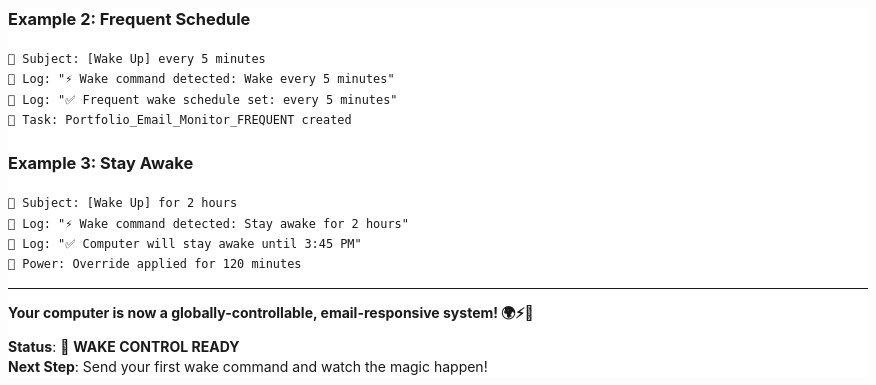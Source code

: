 ### **Example 2: Frequent Schedule**
```
📧 Subject: [Wake Up] every 5 minutes
📝 Log: "⚡ Wake command detected: Wake every 5 minutes"
📝 Log: "✅ Frequent wake schedule set: every 5 minutes"
📝 Task: Portfolio_Email_Monitor_FREQUENT created
```

### **Example 3: Stay Awake**
```
📧 Subject: [Wake Up] for 2 hours
📝 Log: "⚡ Wake command detected: Stay awake for 2 hours"
📝 Log: "✅ Computer will stay awake until 3:45 PM"
📝 Power: Override applied for 120 minutes
```

---

**Your computer is now a globally-controllable, email-responsive system! 🌍⚡📧**

**Status**: 🚀 **WAKE CONTROL READY**  
**Next Step**: Send your first wake command and watch the magic happen! 